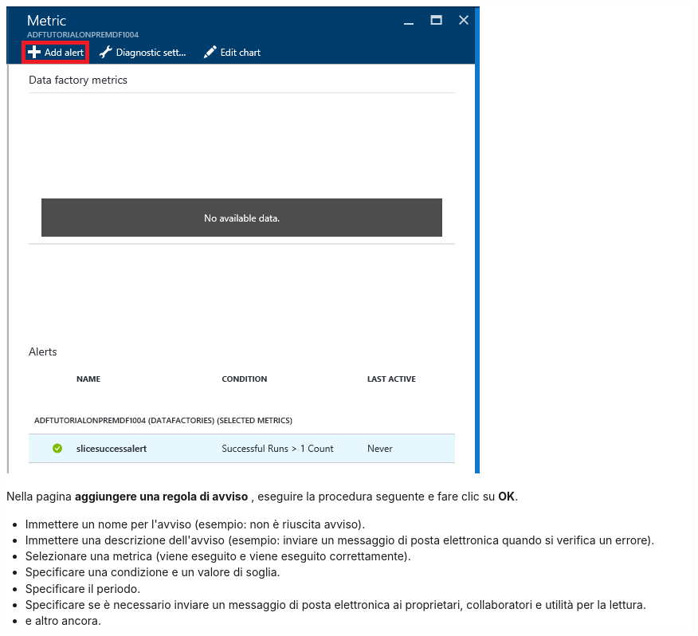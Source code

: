 ![Blade metriche factory dati - aggiungere un avviso](./media/data-factory-monitor-manage-pipelines/add-alert.png)

Nella pagina **aggiungere una regola di avviso** , eseguire la procedura seguente e fare clic su **OK**.
 
- Immettere un nome per l'avviso (esempio: non è riuscita avviso).
- Immettere una descrizione dell'avviso (esempio: inviare un messaggio di posta elettronica quando si verifica un errore).
- Selezionare una metrica (viene eseguito e viene eseguito correttamente).
- Specificare una condizione e un valore di soglia.   
- Specificare il periodo. 
- Specificare se è necessario inviare un messaggio di posta elettronica ai proprietari, collaboratori e utilità per la lettura.
- e altro ancora. 
